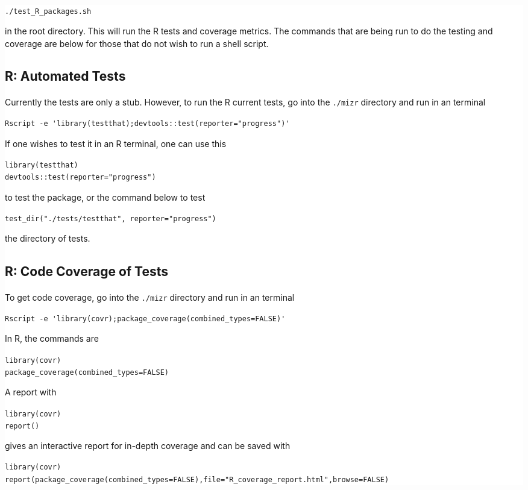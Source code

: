 ```
./test_R_packages.sh
```

in the root directory. This will run the R tests and coverage metrics. The commands that are being run to do the testing and coverage are below for those that do not wish to run a shell script.


## R: Automated Tests

Currently the tests are only a stub. However, to run the R current tests, go into the `./mizr` directory and run in an terminal

```
Rscript -e 'library(testthat);devtools::test(reporter="progress")'
```

If one wishes to test it in an R terminal, one can use this

```
library(testthat)
devtools::test(reporter="progress")
```

to test the package, or the command below to test

```
test_dir("./tests/testthat", reporter="progress")
```

the directory of tests.

## R: Code Coverage of Tests

To get code coverage, go into the `./mizr` directory and run in an terminal

```
Rscript -e 'library(covr);package_coverage(combined_types=FALSE)'
```


In R, the commands are

```
library(covr)
package_coverage(combined_types=FALSE)
```

A report with

```
library(covr)
report()
```

gives an interactive report for in-depth coverage and can be saved with

```
library(covr)
report(package_coverage(combined_types=FALSE),file="R_coverage_report.html",browse=FALSE)
```
